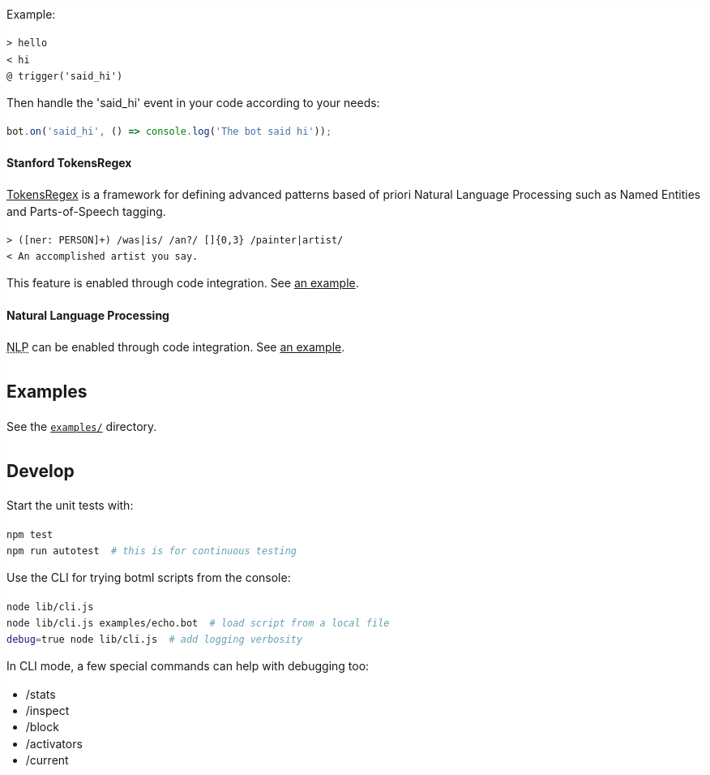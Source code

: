 Example:

```
> hello
< hi
@ trigger('said_hi')
```

Then handle the 'said_hi' event in your code according to your needs:

```js
bot.on('said_hi', () => console.log('The bot said hi'));
```

#### Stanford TokensRegex

[TokensRegex](http://nlp.stanford.edu/software/tokensregex.shtml) is a framework
for defining advanced patterns based of priori Natural Language Processing such
as Named Entities and Parts-of-Speech tagging.

```
> ([ner: PERSON]+) /was|is/ /an?/ []{0,3} /painter|artist/
< An accomplished artist you say.
```

This feature is enabled through code integration.
See [an example](https://github.com/codename-co/botml/blob/master/examples/nlp.bot).

#### Natural Language Processing

<abbr title="Natural Language Processing">NLP</abbr> can be enabled through
code integration.
See [an example](https://github.com/codename-co/botml/blob/master/examples/nlp.js).

## Examples

See the [`examples/`](https://github.com/codename-co/botml/tree/master/examples) directory.

## Develop

Start the unit tests with:

```sh
npm test
npm run autotest  # this is for continuous testing
```

Use the CLI for trying botml scripts from the console:

```sh
node lib/cli.js
node lib/cli.js examples/echo.bot  # load script from a local file
debug=true node lib/cli.js  # add logging verbosity
```

In CLI mode, a few special commands can help with debugging too:

- /stats
- /inspect
- /block
- /activators
- /current
